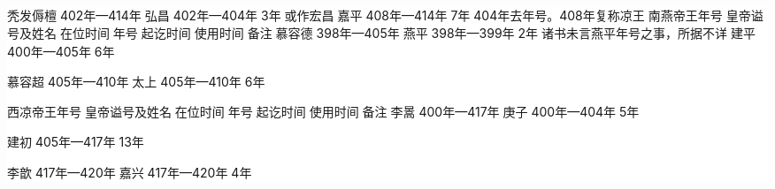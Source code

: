 秃发傉檀
402年—414年
弘昌
402年—404年
3年
或作宏昌
嘉平
408年—414年
7年
404年去年号。408年复称凉王
南燕帝王年号
皇帝谥号及姓名
在位时间
年号
起讫时间
使用时间
备注
慕容德
398年—405年
燕平
398年—399年
2年
诸书未言燕平年号之事，所据不详
建平
400年—405年
6年

慕容超
405年—410年
太上
405年—410年
6年

西凉帝王年号
皇帝谥号及姓名
在位时间
年号
起讫时间
使用时间
备注
李暠
400年—417年
庚子
400年—404年
5年

建初
405年—417年
13年

李歆
417年—420年
嘉兴
417年—420年
4年
